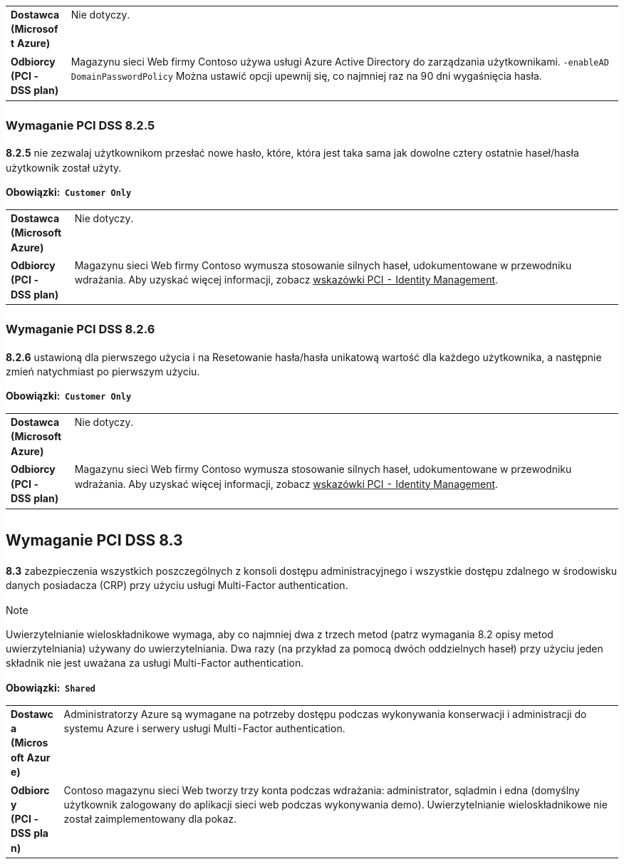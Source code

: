 |||
|---|---|
| **Dostawca<br />(Microsoft&nbsp;Azure)** | Nie dotyczy. |
| **Odbiorcy<br />(PCI &#8209; DSS&nbsp;plan)** | Magazynu sieci Web firmy Contoso używa usługi Azure Active Directory do zarządzania użytkownikami. `-enableADDomainPasswordPolicy` Można ustawić opcji upewnij się, co najmniej raz na 90 dni wygaśnięcia hasła.|



### <a name="pci-dss-requirement-825"></a>Wymaganie PCI DSS 8.2.5

**8.2.5** nie zezwalaj użytkownikom przesłać nowe hasło, które, która jest taka sama jak dowolne cztery ostatnie haseł/hasła użytkownik został użyty.

**Obowiązki:&nbsp;&nbsp;`Customer Only`**

|||
|---|---|
| **Dostawca<br />(Microsoft&nbsp;Azure)** | Nie dotyczy. |
| **Odbiorcy<br />(PCI &#8209; DSS&nbsp;plan)** | Magazynu sieci Web firmy Contoso wymusza stosowanie silnych haseł, udokumentowane w przewodniku wdrażania. Aby uzyskać więcej informacji, zobacz [wskazówki PCI - Identity Management](payment-processing-blueprint.md#identity-management).<br /><br />|



### <a name="pci-dss-requirement-826"></a>Wymaganie PCI DSS 8.2.6

**8.2.6** ustawioną dla pierwszego użycia i na Resetowanie hasła/hasła unikatową wartość dla każdego użytkownika, a następnie zmień natychmiast po pierwszym użyciu.

**Obowiązki:&nbsp;&nbsp;`Customer Only`**

|||
|---|---|
| **Dostawca<br />(Microsoft&nbsp;Azure)** | Nie dotyczy. |
| **Odbiorcy<br />(PCI &#8209; DSS&nbsp;plan)** | Magazynu sieci Web firmy Contoso wymusza stosowanie silnych haseł, udokumentowane w przewodniku wdrażania. Aby uzyskać więcej informacji, zobacz [wskazówki PCI - Identity Management](payment-processing-blueprint.md#identity-management).<br /><br />|



## <a name="pci-dss-requirement-83"></a>Wymaganie PCI DSS 8.3

**8.3** zabezpieczenia wszystkich poszczególnych z konsoli dostępu administracyjnego i wszystkie dostępu zdalnego w środowisku danych posiadacza (CRP) przy użyciu usługi Multi-Factor authentication.

> [!NOTE]
> Uwierzytelnianie wieloskładnikowe wymaga, aby co najmniej dwa z trzech metod (patrz wymagania 8.2 opisy metod uwierzytelniania) używany do uwierzytelniania. Dwa razy (na przykład za pomocą dwóch oddzielnych haseł) przy użyciu jeden składnik nie jest uważana za usługi Multi-Factor authentication.


**Obowiązki:&nbsp;&nbsp;`Shared`**

|||
|---|---|
| **Dostawca<br />(Microsoft&nbsp;Azure)** | Administratorzy Azure są wymagane na potrzeby dostępu podczas wykonywania konserwacji i administracji do systemu Azure i serwery usługi Multi-Factor authentication. |
| **Odbiorcy<br />(PCI &#8209; DSS&nbsp;plan)** | Contoso magazynu sieci Web tworzy trzy konta podczas wdrażania: administrator, sqladmin i edna (domyślny użytkownik zalogowany do aplikacji sieci web podczas wykonywania demo). Uwierzytelnianie wieloskładnikowe nie został zaimplementowany dla pokaz.|
